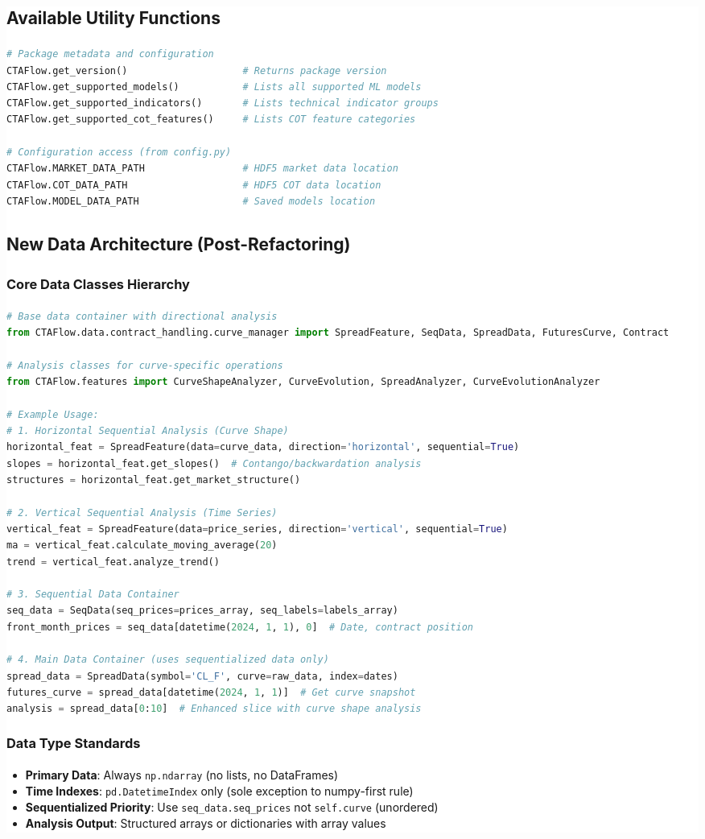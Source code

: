## Available Utility Functions

```python
# Package metadata and configuration
CTAFlow.get_version()                    # Returns package version
CTAFlow.get_supported_models()           # Lists all supported ML models  
CTAFlow.get_supported_indicators()       # Lists technical indicator groups
CTAFlow.get_supported_cot_features()     # Lists COT feature categories

# Configuration access (from config.py)
CTAFlow.MARKET_DATA_PATH                 # HDF5 market data location
CTAFlow.COT_DATA_PATH                    # HDF5 COT data location  
CTAFlow.MODEL_DATA_PATH                  # Saved models location
```

## New Data Architecture (Post-Refactoring)

### Core Data Classes Hierarchy

```python
# Base data container with directional analysis
from CTAFlow.data.contract_handling.curve_manager import SpreadFeature, SeqData, SpreadData, FuturesCurve, Contract

# Analysis classes for curve-specific operations  
from CTAFlow.features import CurveShapeAnalyzer, CurveEvolution, SpreadAnalyzer, CurveEvolutionAnalyzer

# Example Usage:
# 1. Horizontal Sequential Analysis (Curve Shape)
horizontal_feat = SpreadFeature(data=curve_data, direction='horizontal', sequential=True)
slopes = horizontal_feat.get_slopes()  # Contango/backwardation analysis
structures = horizontal_feat.get_market_structure()

# 2. Vertical Sequential Analysis (Time Series)  
vertical_feat = SpreadFeature(data=price_series, direction='vertical', sequential=True)
ma = vertical_feat.calculate_moving_average(20)
trend = vertical_feat.analyze_trend()

# 3. Sequential Data Container
seq_data = SeqData(seq_prices=prices_array, seq_labels=labels_array)
front_month_prices = seq_data[datetime(2024, 1, 1), 0]  # Date, contract position

# 4. Main Data Container (uses sequentialized data only)
spread_data = SpreadData(symbol='CL_F', curve=raw_data, index=dates)
futures_curve = spread_data[datetime(2024, 1, 1)]  # Get curve snapshot
analysis = spread_data[0:10]  # Enhanced slice with curve shape analysis
```

### Data Type Standards
- **Primary Data**: Always `np.ndarray` (no lists, no DataFrames)
- **Time Indexes**: `pd.DatetimeIndex` only (sole exception to numpy-first rule)
- **Sequentialized Priority**: Use `seq_data.seq_prices` not `self.curve` (unordered)
- **Analysis Output**: Structured arrays or dictionaries with array values
